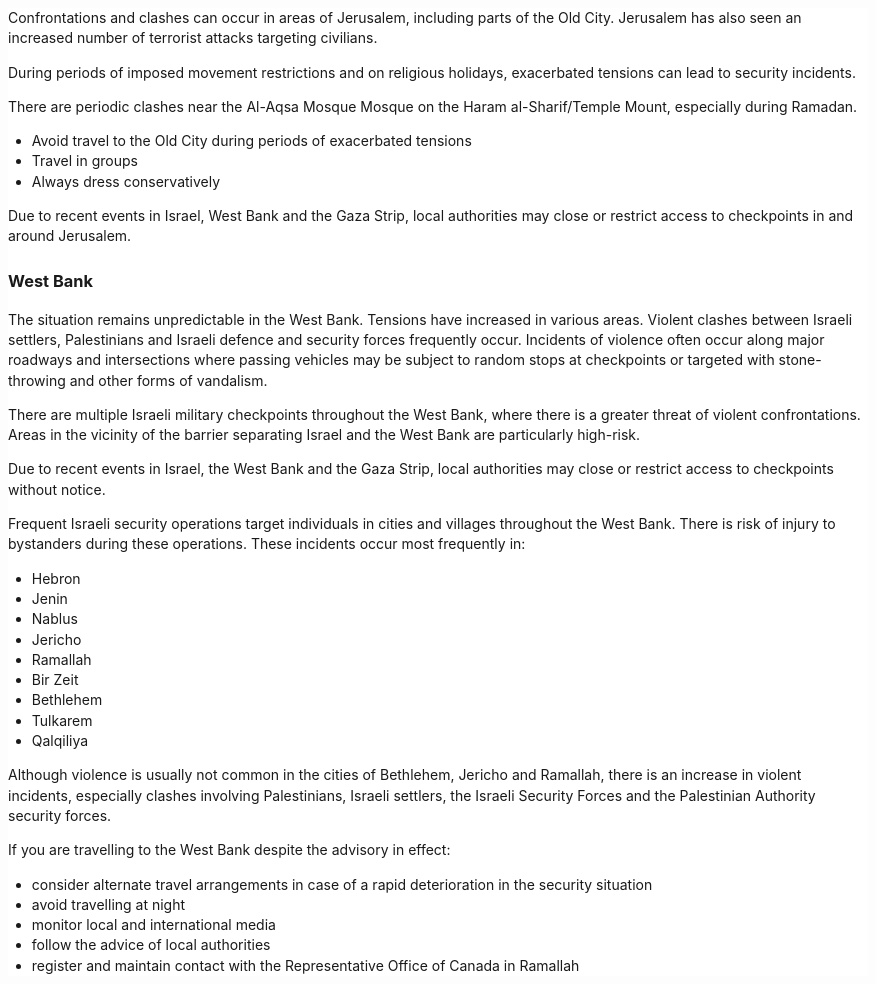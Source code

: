 Confrontations and clashes can occur in areas of Jerusalem, including parts of the Old City. Jerusalem has also seen an increased number of terrorist attacks targeting civilians.

During periods of imposed movement restrictions and on religious holidays, exacerbated tensions can lead to security incidents.

There are periodic clashes near the Al-Aqsa Mosque Mosque on the Haram al-Sharif/Temple Mount, especially during Ramadan.

* Avoid travel to the Old City during periods of exacerbated tensions
* Travel in groups
* Always dress conservatively

Due to recent events in Israel, West Bank and the Gaza Strip, local authorities may close or restrict access to checkpoints in and around Jerusalem.

### West Bank

The situation remains unpredictable in the West Bank. Tensions have increased in various areas. Violent clashes between Israeli settlers, Palestinians and Israeli defence and security forces frequently occur. Incidents of violence often occur along major roadways and intersections where passing vehicles may be subject to random stops at checkpoints or targeted with stone-throwing and other forms of vandalism.

There are multiple Israeli military checkpoints throughout the West Bank, where there is a greater threat of violent confrontations. Areas in the vicinity of the barrier separating Israel and the West Bank are particularly high-risk.

Due to recent events in Israel, the West Bank and the Gaza Strip, local authorities may close or restrict access to checkpoints without notice.

Frequent Israeli security operations target individuals in cities and villages throughout the West Bank. There is risk of injury to bystanders during these operations. These incidents occur most frequently in:

* Hebron
* Jenin
* Nablus
* Jericho
* Ramallah
* Bir Zeit
* Bethlehem
* Tulkarem
* Qalqiliya

Although violence is usually not common in the cities of Bethlehem, Jericho and Ramallah, there is an increase in violent incidents, especially clashes involving Palestinians, Israeli settlers, the Israeli Security Forces and the Palestinian Authority security forces.

If you are travelling to the West Bank despite the advisory in effect:

* consider alternate travel arrangements in case of a rapid deterioration in the security situation
* avoid travelling at night
* monitor local and international media
* follow the advice of local authorities
* register and maintain contact with the Representative Office of Canada in Ramallah
